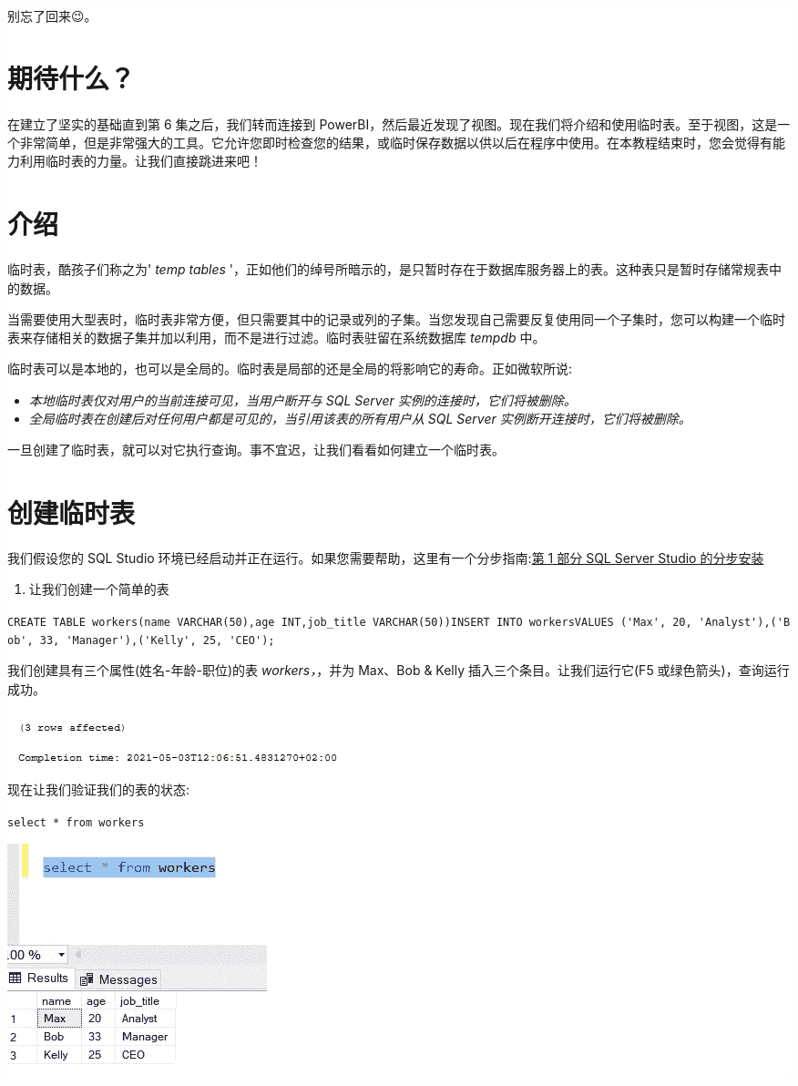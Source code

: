 别忘了回来😉。

# 期待什么？

在建立了坚实的基础直到第 6 集之后，我们转而连接到 PowerBI，然后最近发现了视图。现在我们将介绍和使用临时表。至于视图，这是一个非常简单，但是非常强大的工具。它允许您即时检查您的结果，或临时保存数据以供以后在程序中使用。在本教程结束时，您会觉得有能力利用临时表的力量。让我们直接跳进来吧！

# 介绍

临时表，酷孩子们称之为' *temp tables* '，正如他们的绰号所暗示的，是只暂时存在于数据库服务器上的表。这种表只是暂时存储常规表中的数据。

当需要使用大型表时，临时表非常方便，但只需要其中的记录或列的子集。当您发现自己需要反复使用同一个子集时，您可以构建一个临时表来存储相关的数据子集并加以利用，而不是进行过滤。临时表驻留在系统数据库 *tempdb* 中。

临时表可以是本地的，也可以是全局的。临时表是局部的还是全局的将影响它的寿命。正如微软所说:

*   *本地临时表仅对用户的当前连接可见，当用户断开与 SQL Server 实例的连接时，它们将被删除。*
*   *全局临时表在创建后对任何用户都是可见的，当引用该表的所有用户从 SQL Server 实例断开连接时，它们将被删除。*

一旦创建了临时表，就可以对它执行查询。事不宜迟，让我们看看如何建立一个临时表。

# 创建临时表

我们假设您的 SQL Studio 环境已经启动并正在运行。如果您需要帮助，这里有一个分步指南:[第 1 部分 SQL Server Studio 的分步安装](/getting-started-with-sql-server-management-studio-part-1-step-by-step-setup-63428650a1e0)

1.  让我们创建一个简单的表

```
CREATE TABLE workers(name VARCHAR(50),age INT,job_title VARCHAR(50))INSERT INTO workersVALUES ('Max', 20, 'Analyst'),('Bob', 33, 'Manager'),('Kelly', 25, 'CEO');
```

我们创建具有三个属性(姓名-年龄-职位)的表 *workers，*，并为 Max、Bob & Kelly 插入三个条目。让我们运行它(F5 或绿色箭头)，查询运行成功。

![](img/85da8c31bbd5b31c8cdf24a2efb156d3.png)

现在让我们验证我们的表的状态:

```
select * from workers
```

![](img/6d6942cbe283fbe430b613981b66b2af.png)
